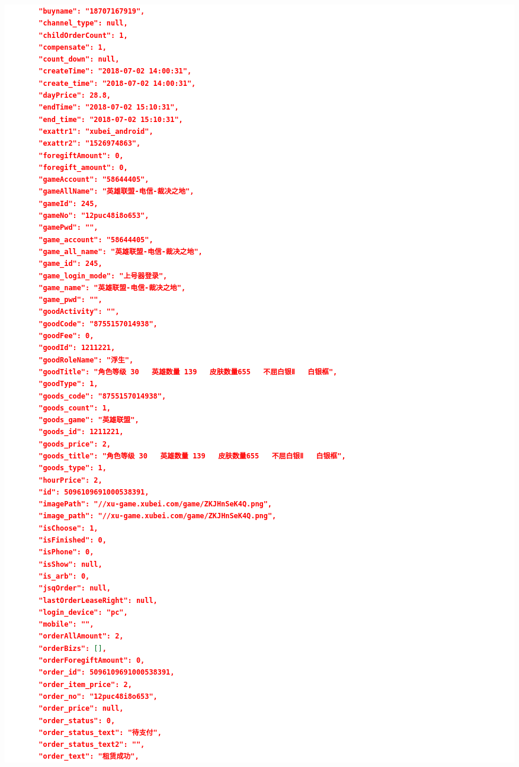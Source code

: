    ```json
           "buyname": "18707167919",
           "channel_type": null,
           "childOrderCount": 1,
           "compensate": 1,
           "count_down": null,
           "createTime": "2018-07-02 14:00:31",
           "create_time": "2018-07-02 14:00:31",
           "dayPrice": 28.8,
           "endTime": "2018-07-02 15:10:31",
           "end_time": "2018-07-02 15:10:31",
           "exattr1": "xubei_android",
           "exattr2": "1526974863",
           "foregiftAmount": 0,
           "foregift_amount": 0,
           "gameAccount": "58644405",
           "gameAllName": "英雄联盟-电信-裁决之地",
           "gameId": 245,
           "gameNo": "12puc48i8o653",
           "gamePwd": "",
           "game_account": "58644405",
           "game_all_name": "英雄联盟-电信-裁决之地",
           "game_id": 245,
           "game_login_mode": "上号器登录",
           "game_name": "英雄联盟-电信-裁决之地",
           "game_pwd": "",
           "goodActivity": "",
           "goodCode": "8755157014938",
           "goodFee": 0,
           "goodId": 1211221,
           "goodRoleName": "浮生",
           "goodTitle": "角色等级 30   英雄数量 139   皮肤数量655   不屈白银Ⅱ   白银框",
           "goodType": 1,
           "goods_code": "8755157014938",
           "goods_count": 1,
           "goods_game": "英雄联盟",
           "goods_id": 1211221,
           "goods_price": 2,
           "goods_title": "角色等级 30   英雄数量 139   皮肤数量655   不屈白银Ⅱ   白银框",
           "goods_type": 1,
           "hourPrice": 2,
           "id": 5096109691000538391,
           "imagePath": "//xu-game.xubei.com/game/ZKJHnSeK4Q.png",
           "image_path": "//xu-game.xubei.com/game/ZKJHnSeK4Q.png",
           "isChoose": 1,
           "isFinished": 0,
           "isPhone": 0,
           "isShow": null,
           "is_arb": 0,
           "jsqOrder": null,
           "lastOrderLeaseRight": null,
           "login_device": "pc",
           "mobile": "",
           "orderAllAmount": 2,
           "orderBizs": [],
           "orderForegiftAmount": 0,
           "order_id": 5096109691000538391,
           "order_item_price": 2,
           "order_no": "12puc48i8o653",
           "order_price": null,
           "order_status": 0,
           "order_status_text": "待支付",
           "order_status_text2": "",
           "order_text": "租赁成功",
   ```